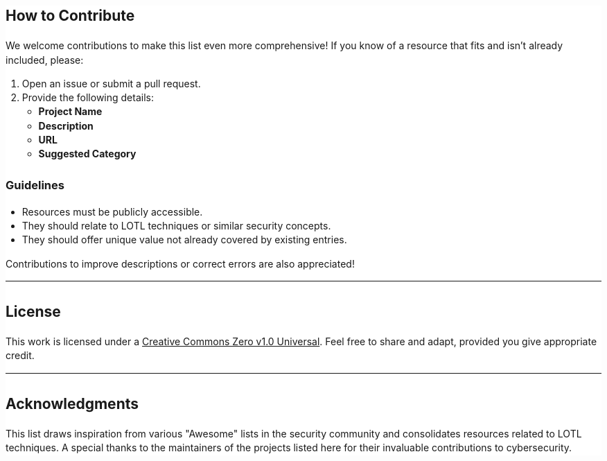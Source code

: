 
## How to Contribute

We welcome contributions to make this list even more comprehensive! If you know of a resource that fits and isn’t already included, please:

1. Open an issue or submit a pull request.
2. Provide the following details:
   - **Project Name**
   - **Description**
   - **URL**
   - **Suggested Category**

### Guidelines
- Resources must be publicly accessible.
- They should relate to LOTL techniques or similar security concepts.
- They should offer unique value not already covered by existing entries.

Contributions to improve descriptions or correct errors are also appreciated!

---

## License

This work is licensed under a [Creative Commons Zero v1.0 Universal](https://creativecommons.org/publicdomain/zero/1.0/deed.en). Feel free to share and adapt, provided you give appropriate credit.

---

## Acknowledgments

This list draws inspiration from various "Awesome" lists in the security community and consolidates resources related to LOTL techniques. A special thanks to the maintainers of the projects listed here for their invaluable contributions to cybersecurity.
